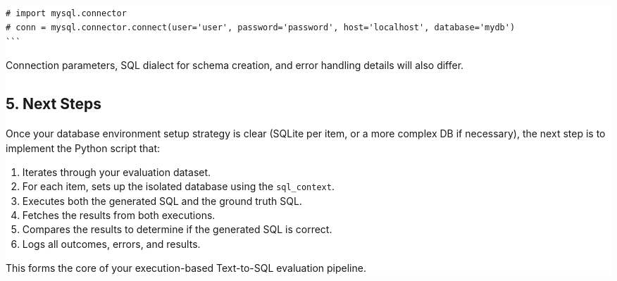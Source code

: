     # import mysql.connector
    # conn = mysql.connector.connect(user='user', password='password', host='localhost', database='mydb')
    ```
Connection parameters, SQL dialect for schema creation, and error handling details will also differ.

## 5. Next Steps

Once your database environment setup strategy is clear (SQLite per item, or a more complex DB if necessary), the next step is to implement the Python script that:
1.  Iterates through your evaluation dataset.
2.  For each item, sets up the isolated database using the `sql_context`.
3.  Executes both the generated SQL and the ground truth SQL.
4.  Fetches the results from both executions.
5.  Compares the results to determine if the generated SQL is correct.
6.  Logs all outcomes, errors, and results.

This forms the core of your execution-based Text-to-SQL evaluation pipeline.
```
